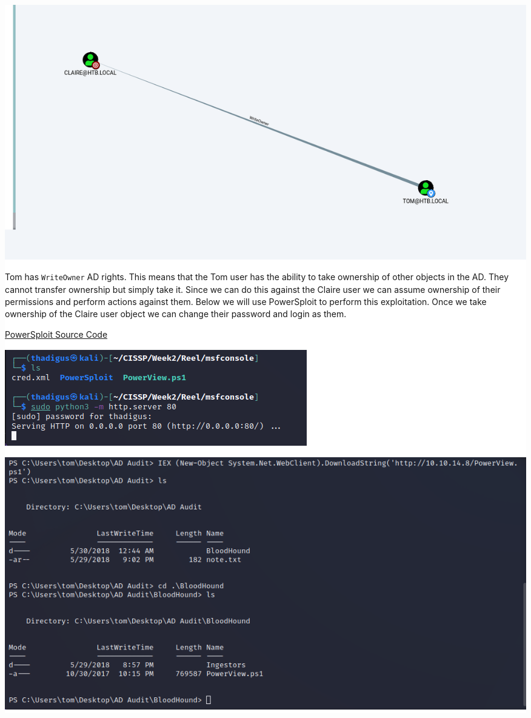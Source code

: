 ![Screenshot](/assets/images/2022-01-20-Reel-HTB-Writeup/Screenshot_20220122_142509.png)

Tom has `WriteOwner` AD rights. This means that the Tom user has the ability to take ownership of other objects in the AD. They cannot transfer ownership but simply take it. Since we can do this against the Claire user we can assume ownership of their permissions and perform actions against them. Below we will use PowerSploit to perform this exploitation. Once we take ownership of the Claire user object we can change their password and login as them.

[PowerSploit Source Code](https://github.com/PowerShellMafia/PowerSploit)

![Screenshot](/assets/images/2022-01-20-Reel-HTB-Writeup/Screenshot_20220121_225658.png)

![Screenshot](/assets/images/2022-01-20-Reel-HTB-Writeup/Screenshot_20220121_225944.png)
